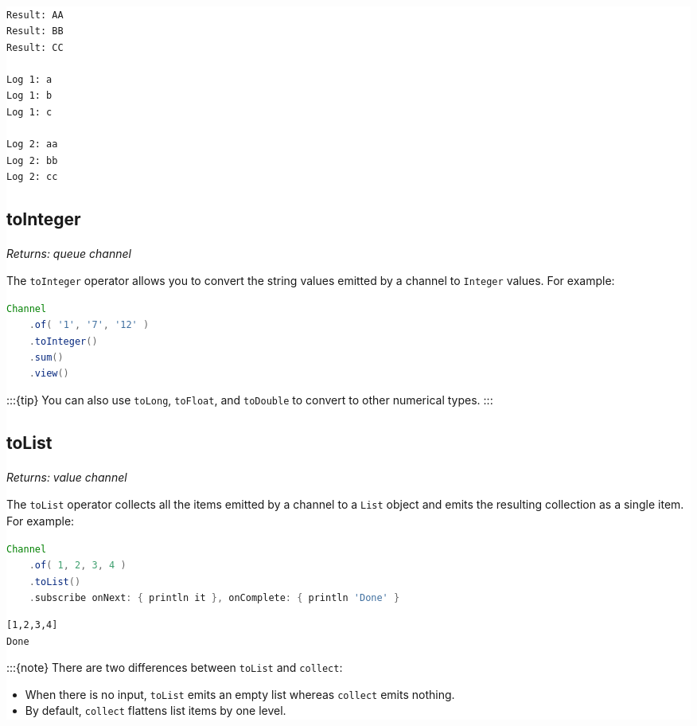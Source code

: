 ```
Result: AA
Result: BB
Result: CC

Log 1: a
Log 1: b
Log 1: c

Log 2: aa
Log 2: bb
Log 2: cc
```

## toInteger

*Returns: queue channel*

The `toInteger` operator allows you to convert the string values emitted by a channel to `Integer` values. For example:

```groovy
Channel
    .of( '1', '7', '12' )
    .toInteger()
    .sum()
    .view()
```

:::{tip}
You can also use `toLong`, `toFloat`, and `toDouble` to convert to other numerical types.
:::

## toList

*Returns: value channel*

The `toList` operator collects all the items emitted by a channel to a `List` object and emits the resulting collection as a single item. For example:

```groovy
Channel
    .of( 1, 2, 3, 4 )
    .toList()
    .subscribe onNext: { println it }, onComplete: { println 'Done' }
```

```
[1,2,3,4]
Done
```

:::{note}
There are two differences between `toList` and `collect`:

- When there is no input, `toList` emits an empty list whereas `collect` emits nothing.
- By default, `collect` flattens list items by one level.
